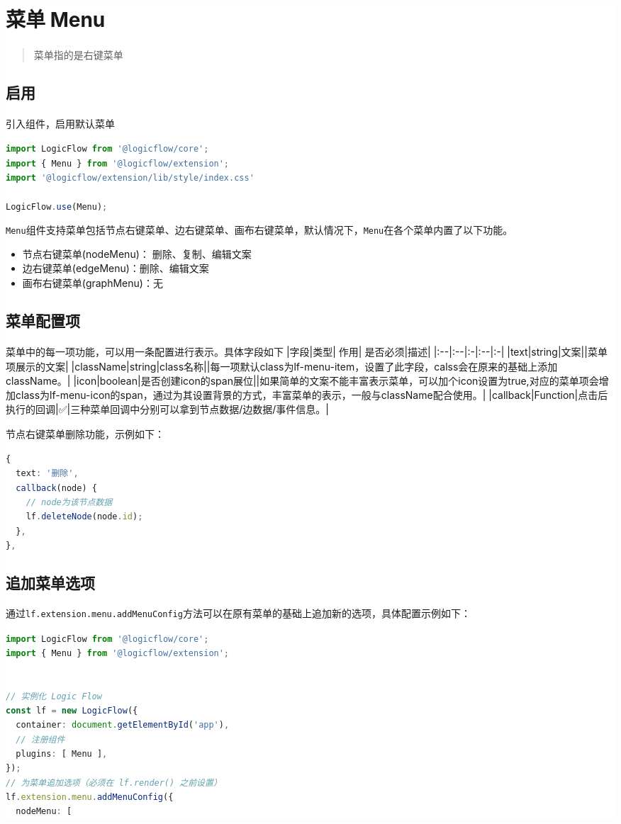 
# 菜单 Menu

> 菜单指的是右键菜单

## 启用

引入组件，启用默认菜单

```ts
import LogicFlow from '@logicflow/core';
import { Menu } from '@logicflow/extension';
import '@logicflow/extension/lib/style/index.css'

LogicFlow.use(Menu);
```

`Menu`组件支持菜单包括节点右键菜单、边右键菜单、画布右键菜单，默认情况下，`Menu`在各个菜单内置了以下功能。

- 节点右键菜单(nodeMenu)： 删除、复制、编辑文案
- 边右键菜单(edgeMenu)：删除、编辑文案
- 画布右键菜单(graphMenu)：无

## 菜单配置项

菜单中的每一项功能，可以用一条配置进行表示。具体字段如下
|字段|类型| 作用| 是否必须|描述|
|:--|:--|:-|:--|:-|
|text|string|文案||菜单项展示的文案|
|className|string|class名称||每一项默认class为lf-menu-item，设置了此字段，calss会在原来的基础上添加className。|
|icon|boolean|是否创建icon的span展位||如果简单的文案不能丰富表示菜单，可以加个icon设置为true,对应的菜单项会增加class为lf-menu-icon的span，通过为其设置背景的方式，丰富菜单的表示，一般与className配合使用。|
|callback|Function|点击后执行的回调|✅|三种菜单回调中分别可以拿到节点数据/边数据/事件信息。|

节点右键菜单删除功能，示例如下：

```ts
{
  text: '删除',
  callback(node) {
    // node为该节点数据
    lf.deleteNode(node.id);
  },
},
```

## 追加菜单选项

通过`lf.extension.menu.addMenuConfig`方法可以在原有菜单的基础上追加新的选项，具体配置示例如下：

```ts
import LogicFlow from '@logicflow/core';
import { Menu } from '@logicflow/extension';


// 实例化 Logic Flow
const lf = new LogicFlow({
  container: document.getElementById('app'),
  // 注册组件
  plugins: [ Menu ],
});
// 为菜单追加选项（必须在 lf.render() 之前设置）
lf.extension.menu.addMenuConfig({
  nodeMenu: [
```